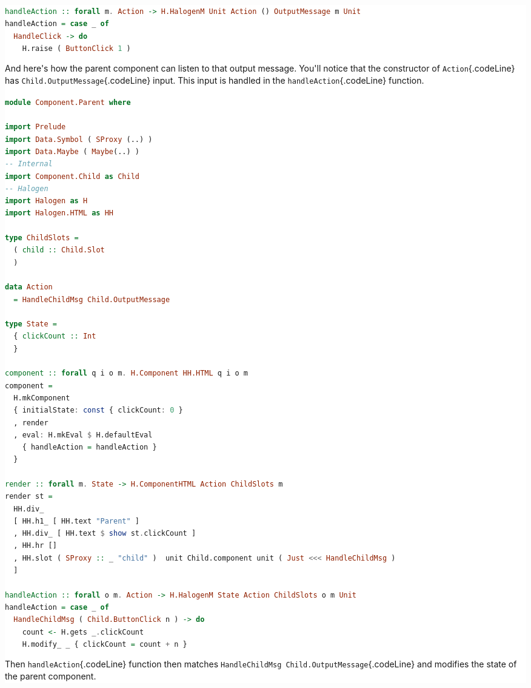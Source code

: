 ```haskell
handleAction :: forall m. Action -> H.HalogenM Unit Action () OutputMessage m Unit
handleAction = case _ of
  HandleClick -> do
    H.raise ( ButtonClick 1 )
```
And here's how the parent component can listen to that output message.
You'll notice that the constructor of `Action`{.codeLine} has 
`Child.OutputMessage`{.codeLine} input. This input is handled in the
`handleAction`{.codeLine} function.

```haskell
module Component.Parent where

import Prelude
import Data.Symbol ( SProxy (..) )
import Data.Maybe ( Maybe(..) )
-- Internal
import Component.Child as Child
-- Halogen
import Halogen as H
import Halogen.HTML as HH

type ChildSlots =
  ( child :: Child.Slot
  )

data Action
  = HandleChildMsg Child.OutputMessage

type State =
  { clickCount :: Int
  }

component :: forall q i o m. H.Component HH.HTML q i o m
component =
  H.mkComponent
  { initialState: const { clickCount: 0 }
  , render
  , eval: H.mkEval $ H.defaultEval
    { handleAction = handleAction }
  }

render :: forall m. State -> H.ComponentHTML Action ChildSlots m
render st =
  HH.div_
  [ HH.h1_ [ HH.text "Parent" ]
  , HH.div_ [ HH.text $ show st.clickCount ]
  , HH.hr []
  , HH.slot ( SProxy :: _ "child" )  unit Child.component unit ( Just <<< HandleChildMsg )
  ]

handleAction :: forall o m. Action -> H.HalogenM State Action ChildSlots o m Unit
handleAction = case _ of
  HandleChildMsg ( Child.ButtonClick n ) -> do
    count <- H.gets _.clickCount
    H.modify_ _ { clickCount = count + n }
```
Then `handleAction`{.codeLine} function then matches 
`HandleChildMsg Child.OutputMessage`{.codeLine} and modifies the state of the
parent component.


[halogen-example]: https://github.com/purescript-halogen/purescript-halogen/tree/master/examples/components
[raise-documentation]: https://pursuit.purescript.org/packages/purescript-halogen/4.0.0/docs/Halogen#v:raise
[halogen-receive]: https://github.com/purescript-halogen/purescript-halogen/blob/78a47710678ac8b59142263149f7c532387b662d/src/Halogen/Component.purs#L137